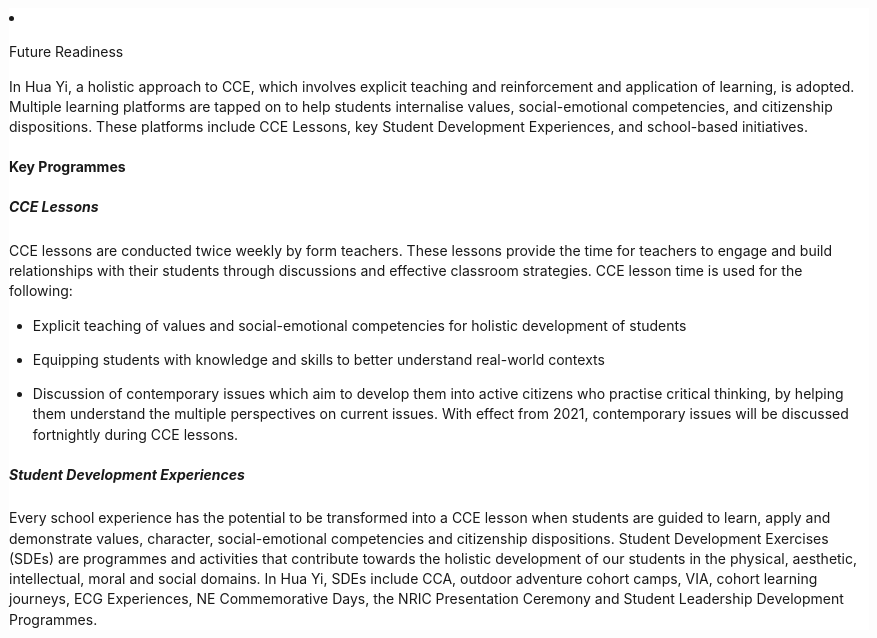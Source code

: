 <li>
<p>Future Readiness</p>
</li>
</ul>
<p>In Hua Yi, a holistic approach to CCE, which involves explicit teaching
and reinforcement and application of learning, is adopted. Multiple learning
platforms are tapped on to help students internalise values, social-emotional
competencies, and citizenship dispositions. These platforms include CCE
Lessons, key Student Development Experiences, and school-based initiatives.</p>
<h4>Key Programmes</h4>
<h5>CCE Lessons</h5>
<p>CCE lessons are conducted twice weekly by form teachers. These lessons
provide the time for teachers to engage and build relationships with their
students through discussions and effective classroom strategies. CCE lesson
time is used for the following:</p>
<ul data-tight="true" class="tight">
<li>
<p>Explicit teaching of values and social-emotional competencies for holistic
development of students</p>
</li>
<li>
<p>Equipping students with knowledge and skills to better understand real-world
contexts</p>
</li>
<li>
<p>Discussion of contemporary issues which aim to develop them into active
citizens who practise critical thinking, by helping them understand the
multiple perspectives on current issues. With effect from 2021, contemporary
issues will be discussed fortnightly during CCE lessons.</p>
</li>
</ul>
<h5>Student Development Experiences</h5>
<p>Every school experience has the potential to be transformed into a CCE
lesson when students are guided to learn, apply and demonstrate values,
character, social-emotional competencies and citizenship dispositions.
Student Development Exercises (SDEs) are programmes and activities that
contribute towards the holistic development of our students in the physical,
aesthetic, intellectual, moral and social domains. In Hua Yi, SDEs include
CCA, outdoor adventure cohort camps, VIA, cohort learning journeys, ECG
Experiences, NE Commemorative Days, the NRIC Presentation Ceremony and
Student Leadership Development Programmes.</p>